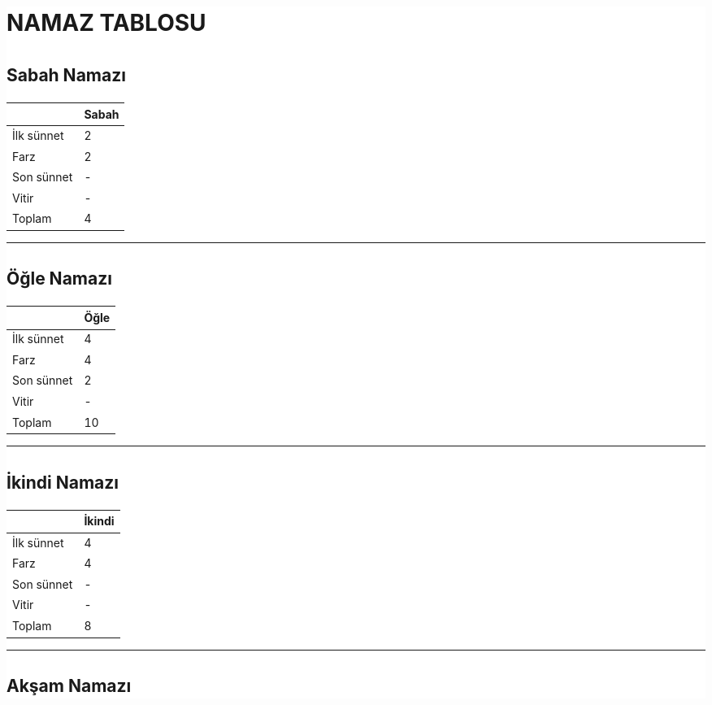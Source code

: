 # NAMAZ TABLOSU

## **Sabah Namazı**

|            | Sabah |
|------------|-------|
| İlk sünnet | 2     |
| Farz       | 2     |
| Son sünnet | -     |
| Vitir      | -     |
| Toplam     | 4     |

---

## **Öğle Namazı**

|            | Öğle  |
|------------|-------|
| İlk sünnet | 4     |
| Farz       | 4     |
| Son sünnet | 2     |
| Vitir      | -     |
| Toplam     | 10    |


---

## **İkindi Namazı**

|            |İkindi |
|------------|-------|
| İlk sünnet | 4     |
| Farz       | 4     |
| Son sünnet | -     |
| Vitir      | -     |
| Toplam     | 8     |

---

## **Akşam Namazı**

